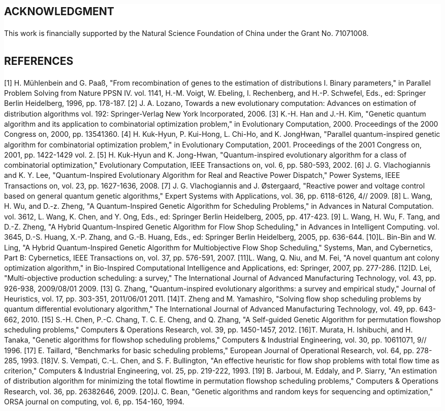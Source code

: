 ## ACKNOWLEDGMENT

This work is financially supported by the Natural Science Foundation of China under the Grant No. 71071008.

## REFERENCES

[1] H. Mühlenbein and G. Paaß, "From recombination of genes to the estimation of distributions I. Binary parameters," in Parallel Problem Solving from Nature PPSN IV. vol. 1141, H.-M. Voigt, W. Ebeling, I. Rechenberg, and H.-P. Schwefel, Eds., ed: Springer Berlin Heidelberg, 1996, pp. 178-187.
[2] J. A. Lozano, Towards a new evolutionary computation: Advances on estimation of distribution algorithms vol. 192: Springer-Verlag New York Incorporated, 2006.
[3] K.-H. Han and J.-H. Kim, "Genetic quantum algorithm and its application to combinatorial optimization problem," in Evolutionary Computation, 2000. Proceedings of the 2000 Congress on, 2000, pp. 13541360.
[4] H. Kuk-Hyun, P. Kui-Hong, L. Chi-Ho, and K. JongHwan, "Parallel quantum-inspired genetic algorithm for
combinatorial optimization problem," in Evolutionary Computation, 2001. Proceedings of the 2001 Congress on, 2001, pp. 1422-1429 vol. 2.
[5] H. Kuk-Hyun and K. Jong-Hwan, "Quantum-inspired evolutionary algorithm for a class of combinatorial optimization," Evolutionary Computation, IEEE Transactions on, vol. 6, pp. 580-593, 2002.
[6] J. G. Vlachogiannis and K. Y. Lee, "Quantum-Inspired Evolutionary Algorithm for Real and Reactive Power Dispatch," Power Systems, IEEE Transactions on, vol. 23, pp. 1627-1636, 2008.
[7] J. G. Vlachogiannis and J. Østergaard, "Reactive power and voltage control based on general quantum genetic algorithms," Expert Systems with Applications, vol. 36, pp. 6118-6126, 4// 2009.
[8] L. Wang, H. Wu, and D.-z. Zheng, "A Quantum-Inspired Genetic Algorithm for Scheduling Problems," in Advances in Natural Computation. vol. 3612, L. Wang, K. Chen, and Y. Ong, Eds., ed: Springer Berlin Heidelberg, 2005, pp. 417-423.
[9] L. Wang, H. Wu, F. Tang, and D.-Z. Zheng, "A Hybrid Quantum-Inspired Genetic Algorithm for Flow Shop Scheduling," in Advances in Intelligent Computing. vol. 3645, D.-S. Huang, X.-P. Zhang, and G.-B. Huang, Eds., ed: Springer Berlin Heidelberg, 2005, pp. 636-644.
[10]L. Bin-Bin and W. Ling, "A Hybrid Quantum-Inspired Genetic Algorithm for Multiobjective Flow Shop Scheduling," Systems, Man, and Cybernetics, Part B: Cybernetics, IEEE Transactions on, vol. 37, pp. 576-591, 2007.
[11]L. Wang, Q. Niu, and M. Fei, "A novel quantum ant colony optimization algorithm," in Bio-Inspired Computational Intelligence and Applications, ed: Springer, 2007, pp. 277-286.
[12]D. Lei, "Multi-objective production scheduling: a survey," The International Journal of Advanced Manufacturing Technology, vol. 43, pp. 926-938, 2009/08/01 2009.
[13] G. Zhang, "Quantum-inspired evolutionary algorithms: a survey and empirical study," Journal of Heuristics, vol. 17, pp. 303-351, 2011/06/01 2011.
[14]T. Zheng and M. Yamashiro, "Solving flow shop scheduling problems by quantum differential evolutionary algorithm," The International Journal of Advanced Manufacturing Technology, vol. 49, pp. 643-662, 2010.
[15] S.-H. Chen, P.-C. Chang, T. C. E. Cheng, and Q. Zhang, "A Self-guided Genetic Algorithm for permutation flowshop scheduling problems," Computers \& Operations Research, vol. 39, pp. 1450-1457, 2012.
[16]T. Murata, H. Ishibuchi, and H. Tanaka, "Genetic algorithms for flowshop scheduling problems," Computers \& Industrial Engineering, vol. 30, pp. 10611071, 9// 1996.
[17] E. Taillard, "Benchmarks for basic scheduling problems," European Journal of Operational Research, vol. 64, pp. 278-285, 1993.
[18]V. S. Vempati, C.-L. Chen, and S. F. Bullington, "An effective heuristic for flow shop problems with total flow time as criterion," Computers \& Industrial Engineering, vol. 25, pp. 219-222, 1993.
[19] B. Jarboui, M. Eddaly, and P. Siarry, "An estimation of distribution algorithm for minimizing the total flowtime in permutation flowshop scheduling problems," Computers \& Operations Research, vol. 36, pp. 26382646, 2009.
[20]J. C. Bean, "Genetic algorithms and random keys for sequencing and optimization," ORSA journal on computing, vol. 6, pp. 154-160, 1994.